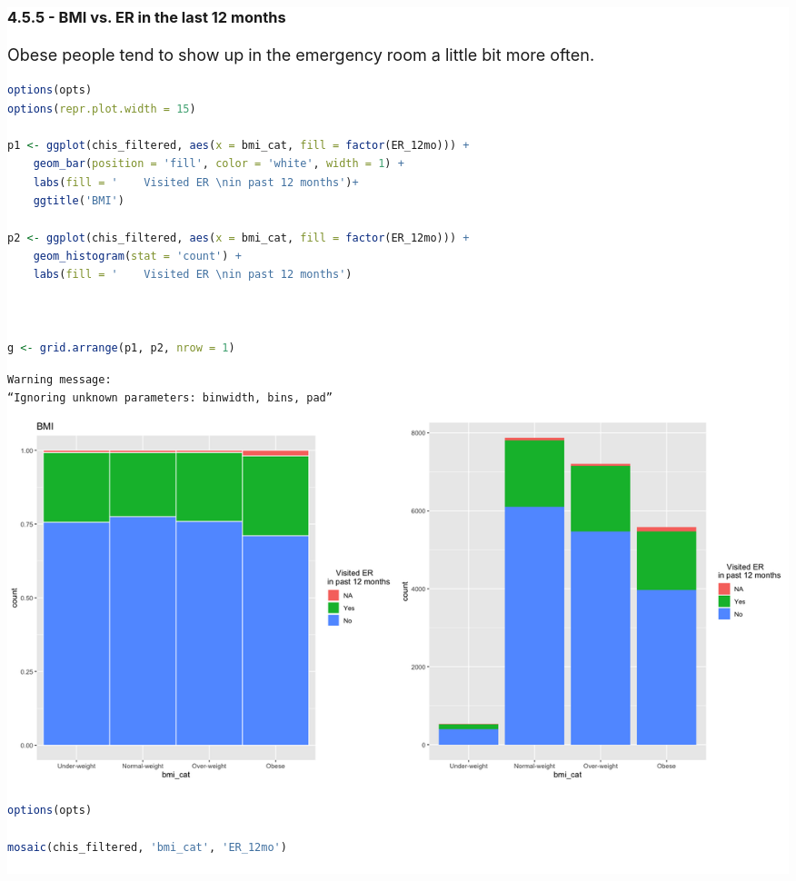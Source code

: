 
### 4.5.5 - BMI vs. ER in the last 12 months<a class='anchor' id='bmi_er'></a>

<font size = '4'>Obese people tend to show up in the emergency room a little bit more often.</font>


```R
options(opts)
options(repr.plot.width = 15)

p1 <- ggplot(chis_filtered, aes(x = bmi_cat, fill = factor(ER_12mo))) +
    geom_bar(position = 'fill', color = 'white', width = 1) +
    labs(fill = '    Visited ER \nin past 12 months')+
    ggtitle('BMI')

p2 <- ggplot(chis_filtered, aes(x = bmi_cat, fill = factor(ER_12mo))) +
    geom_histogram(stat = 'count') +
    labs(fill = '    Visited ER \nin past 12 months')



g <- grid.arrange(p1, p2, nrow = 1)

```

    Warning message:
    “Ignoring unknown parameters: binwidth, bins, pad”


![png](output_145_1.png)



```R
options(opts)

mosaic(chis_filtered, 'bmi_cat', 'ER_12mo')



```
